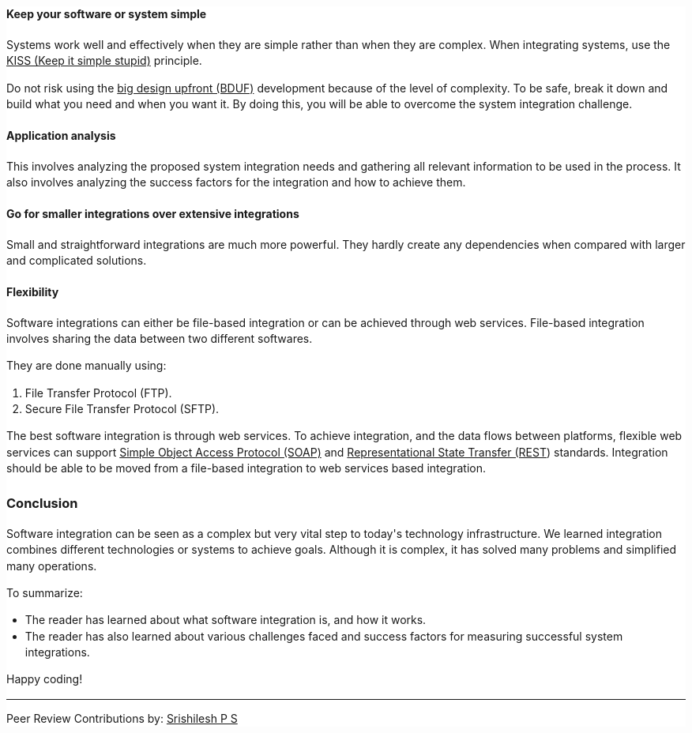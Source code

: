 #### Keep your software or system simple
Systems work well and effectively when they are simple rather than when they are complex. When integrating systems, use the [KISS (Keep it simple stupid)](https://en.wikipedia.org/wiki/KISS_principle) principle. 

Do not risk using the [big design upfront (BDUF)](https://en.wikipedia.org/wiki/Big_Design_Up_Front) development because of the level of complexity. To be safe, break it down and build what you need and when you want it. By doing this, you will be able to overcome the system integration challenge.

#### Application analysis
This involves analyzing the proposed system integration needs and gathering all relevant information to be used in the process. It also involves analyzing the success factors for the integration and how to achieve them.

#### Go for smaller integrations over extensive integrations
Small and straightforward integrations are much more powerful. They hardly create any dependencies when compared with larger and complicated solutions.

#### Flexibility
Software integrations can either be file-based integration or can be achieved through web services. File-based integration involves sharing the data between two different softwares. 

They are done manually using:
1. File Transfer Protocol (FTP).
2. Secure File Transfer Protocol (SFTP).

The best software integration is through web services. To achieve integration, and the data flows between platforms, flexible web services can support [Simple Object Access Protocol (SOAP)](https://en.wikipedia.org/wiki/SOAP) and [Representational State Transfer (REST](https://en.wikipedia.org/wiki/Representational_state_transfer)) standards. Integration should be able to be moved from a file-based integration to web services based integration.

### Conclusion
Software integration can be seen as a complex but very vital step to today's technology infrastructure. We learned integration combines different technologies or systems to achieve goals. Although it is complex, it has solved many problems and simplified many operations.

To summarize:
- The reader has learned about what software integration is, and how it works.
- The reader has also learned about various challenges faced and success factors for measuring successful system integrations.

Happy coding!

---
Peer Review Contributions by: [Srishilesh P S](/engineering-education/authors/srishilesh-p-s/)
